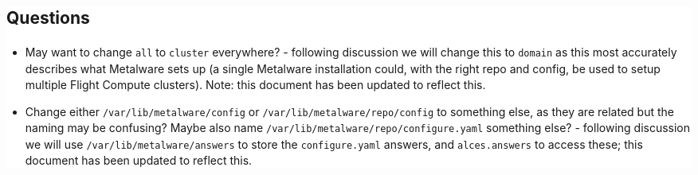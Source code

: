 
## Questions

- May want to change `all` to `cluster` everywhere? - following discussion we
  will change this to `domain` as this most accurately describes what Metalware
  sets up (a single Metalware installation could, with the right repo and
  config, be used to setup multiple Flight Compute clusters). Note: this
  document has been updated to reflect this.

- Change either `/var/lib/metalware/config` or `/var/lib/metalware/repo/config`
  to something else, as they are related but the naming may be confusing? Maybe
  also name `/var/lib/metalware/repo/configure.yaml` something else? -
  following discussion we will use `/var/lib/metalware/answers` to store the
  `configure.yaml` answers, and `alces.answers` to access these; this document
  has been updated to reflect this.

